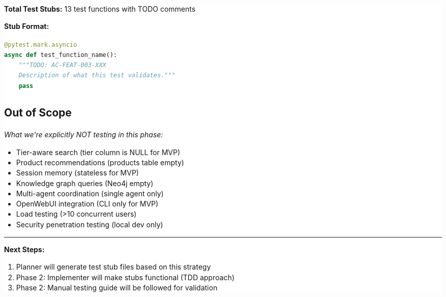**Total Test Stubs:** 13 test functions with TODO comments

**Stub Format:**
```python
@pytest.mark.asyncio
async def test_function_name():
    """TODO: AC-FEAT-003-XXX
    Description of what this test validates."""
    pass
```

## Out of Scope

*What we're explicitly NOT testing in this phase:*

- Tier-aware search (tier column is NULL for MVP)
- Product recommendations (products table empty)
- Session memory (stateless for MVP)
- Knowledge graph queries (Neo4j empty)
- Multi-agent coordination (single agent only)
- OpenWebUI integration (CLI only for MVP)
- Load testing (>10 concurrent users)
- Security penetration testing (local dev only)

---

**Next Steps:**
1. Planner will generate test stub files based on this strategy
2. Phase 2: Implementer will make stubs functional (TDD approach)
3. Phase 2: Manual testing guide will be followed for validation
